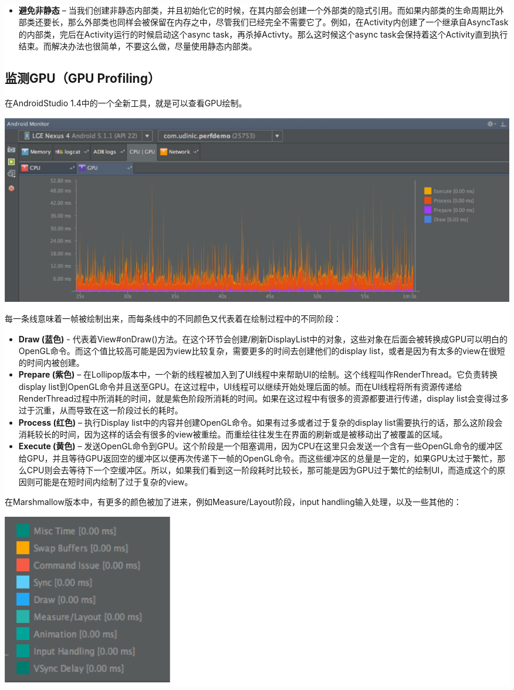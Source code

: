 * **避免非静态** – 当我们创建非静态内部类，并且初始化它的时候，在其内部会创建一个外部类的隐式引用。而如果内部类的生命周期比外部类还要长，那么外部类也同样会被保留在内存之中，尽管我们已经完全不需要它了。例如，在Activity内创建了一个继承自AsyncTask的内部类，完后在Activity运行的时候启动这个async task，再杀掉Activty。那么这时候这个async task会保持着这个Activity直到执行结束。而解决办法也很简单，不要这么做，尽量使用静态内部类。

## 监测GPU（GPU Profiling）

在AndroidStudio 1.4中的一个全新工具，就是可以查看GPU绘制。

![](speed-up-android-app/20.jpg)

每一条线意味着一帧被绘制出来，而每条线中的不同颜色又代表着在绘制过程中的不同阶段：

* **Draw (蓝色)** - 代表着View#onDraw()方法。在这个环节会创建/刷新DisplayList中的对象，这些对象在后面会被转换成GPU可以明白的OpenGL命令。而这个值比较高可能是因为view比较复杂，需要更多的时间去创建他们的display list，或者是因为有太多的view在很短的时间内被创建。
* **Prepare (紫色)** – 在Lollipop版本中，一个新的线程被加入到了UI线程中来帮助UI的绘制。这个线程叫作RenderThread。它负责转换display list到OpenGL命令并且送至GPU。在这过程中，UI线程可以继续开始处理后面的帧。而在UI线程将所有资源传递给RenderThread过程中所消耗的时间，就是紫色阶段所消耗的时间。如果在这过程中有很多的资源都要进行传递，display list会变得过多过于沉重，从而导致在这一阶段过长的耗时。
* **Process (红色)** – 执行Display list中的内容并创建OpenGL命令。如果有过多或者过于复杂的display list需要执行的话，那么这阶段会消耗较长的时间，因为这样的话会有很多的view被重绘。而重绘往往发生在界面的刷新或是被移动出了被覆盖的区域。
* **Execute (黄色)** – 发送OpenGL命令到GPU。这个阶段是一个阻塞调用，因为CPU在这里只会发送一个含有一些OpenGL命令的缓冲区给GPU，并且等待GPU返回空的缓冲区以便再次传递下一帧的OpenGL命令。而这些缓冲区的总量是一定的，如果GPU太过于繁忙，那么CPU则会去等待下一个空缓冲区。所以，如果我们看到这一阶段耗时比较长，那可能是因为GPU过于繁忙的绘制UI，而造成这个的原因则可能是在短时间内绘制了过于复杂的view。

在Marshmallow版本中，有更多的颜色被加了进来，例如Measure/Layout阶段，input handling输入处理，以及一些其他的：


![](speed-up-android-app/21.jpg)
